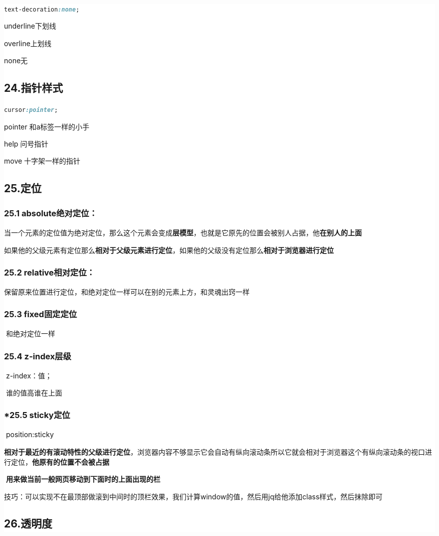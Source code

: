 ```css
text-decoration:none;
```

underline下划线

overline上划线

none无



## 24.指针样式

```css
cursor:pointer;
```

pointer 和a标签一样的小手

help 问号指针

move 十字架一样的指针



## 25.定位

### 	25.1 absolute绝对定位：

​			当一个元素的定位值为绝对定位，那么这个元素会变成**层模型**，也就是它原先的位置会被别人占据，他**在别人的上面**

​			如果他的父级元素有定位那么**相对于父级元素进行定位**，如果他的父级没有定位那么**相对于浏览器进行定位**

### 	25.2 relative相对定位：

​			保留原来位置进行定位，和绝对定位一样可以在别的元素上方，和灵魂出窍一样

### 	25.3 fixed固定定位

​			和绝对定位一样

### 	25.4 z-index层级

​			z-index：值；

​			谁的值高谁在上面

### *25.5 sticky定位

​			position:sticky

​			**相对于最近的有滚动特性的父级进行定位**，浏览器内容不够显示它会自动有纵向滚动条所以它就会相对于浏览器这个有纵向滚动条的视口进行定位，**他原有的位置不会被占据**

​			**用来做当前一般网页移动到下面时的上面出现的栏**

​			技巧：可以实现不在最顶部做滚到中间时的顶栏效果，我们计算window的值，然后用jq给他添加class样式，然后抹除即可

## 26.透明度
